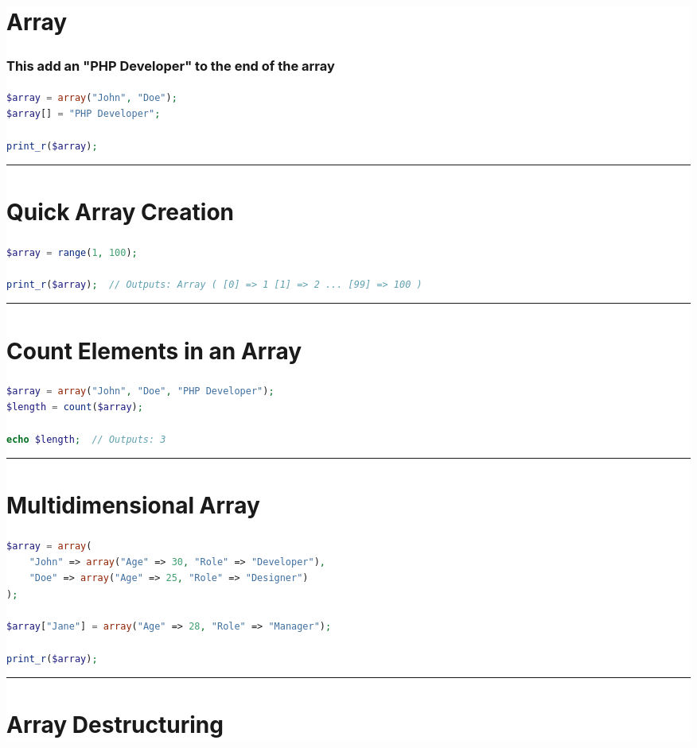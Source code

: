 # Array

### This add an "PHP Developer" to the end of the array

```php
$array = array("John", "Doe");
$array[] = "PHP Developer";

print_r($array); 
```

---

# Quick Array Creation 

```php
$array = range(1, 100);

print_r($array);  // Outputs: Array ( [0] => 1 [1] => 2 ... [99] => 100 )
```

---

# Count Elements in an Array 

```php
$array = array("John", "Doe", "PHP Developer");
$length = count($array);

echo $length;  // Outputs: 3
```

---

# Multidimensional Array 

```php
$array = array(
    "John" => array("Age" => 30, "Role" => "Developer"),
    "Doe" => array("Age" => 25, "Role" => "Designer")
);

$array["Jane"] = array("Age" => 28, "Role" => "Manager");

print_r($array); 
```

---

# Array Destructuring 
